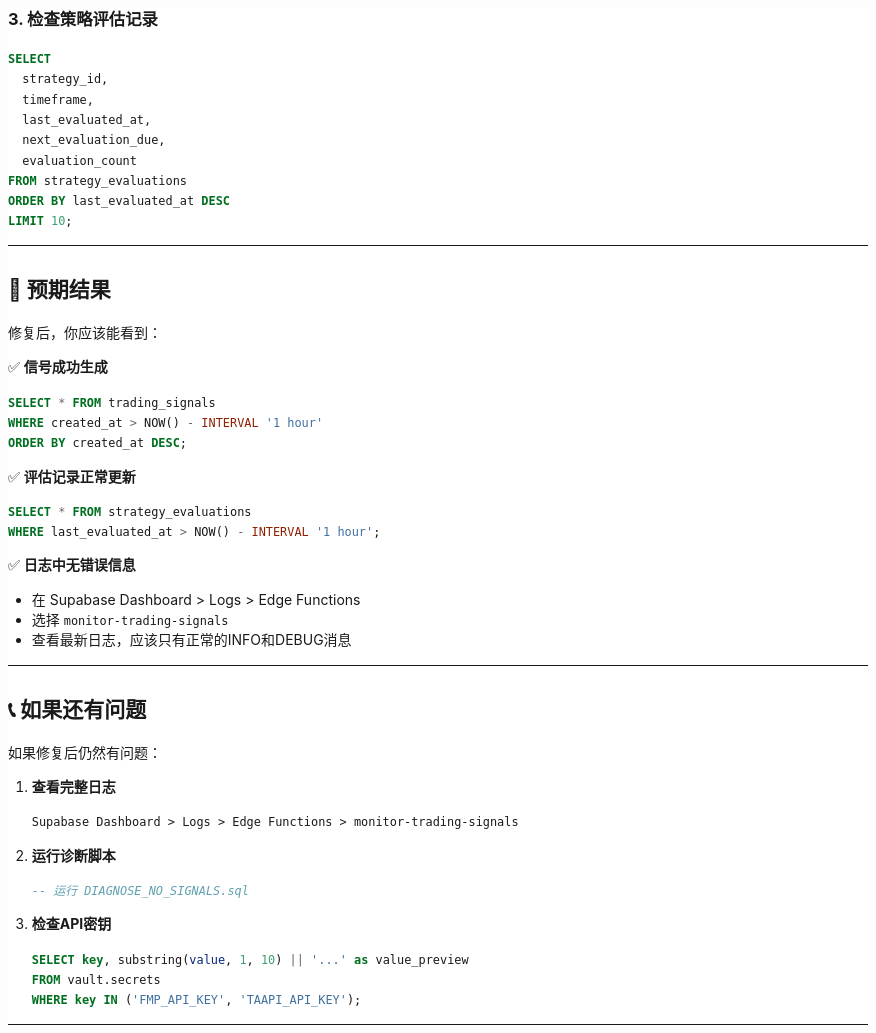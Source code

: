 ### 3. 检查策略评估记录
```sql
SELECT 
  strategy_id,
  timeframe,
  last_evaluated_at,
  next_evaluation_due,
  evaluation_count
FROM strategy_evaluations
ORDER BY last_evaluated_at DESC
LIMIT 10;
```

---

## 🎯 预期结果

修复后，你应该能看到：

✅ **信号成功生成**
```sql
SELECT * FROM trading_signals 
WHERE created_at > NOW() - INTERVAL '1 hour'
ORDER BY created_at DESC;
```

✅ **评估记录正常更新**
```sql
SELECT * FROM strategy_evaluations 
WHERE last_evaluated_at > NOW() - INTERVAL '1 hour';
```

✅ **日志中无错误信息**
- 在 Supabase Dashboard > Logs > Edge Functions
- 选择 `monitor-trading-signals`
- 查看最新日志，应该只有正常的INFO和DEBUG消息

---

## 📞 如果还有问题

如果修复后仍然有问题：

1. **查看完整日志**
   ```
   Supabase Dashboard > Logs > Edge Functions > monitor-trading-signals
   ```

2. **运行诊断脚本**
   ```sql
   -- 运行 DIAGNOSE_NO_SIGNALS.sql
   ```

3. **检查API密钥**
   ```sql
   SELECT key, substring(value, 1, 10) || '...' as value_preview
   FROM vault.secrets
   WHERE key IN ('FMP_API_KEY', 'TAAPI_API_KEY');
   ```

---